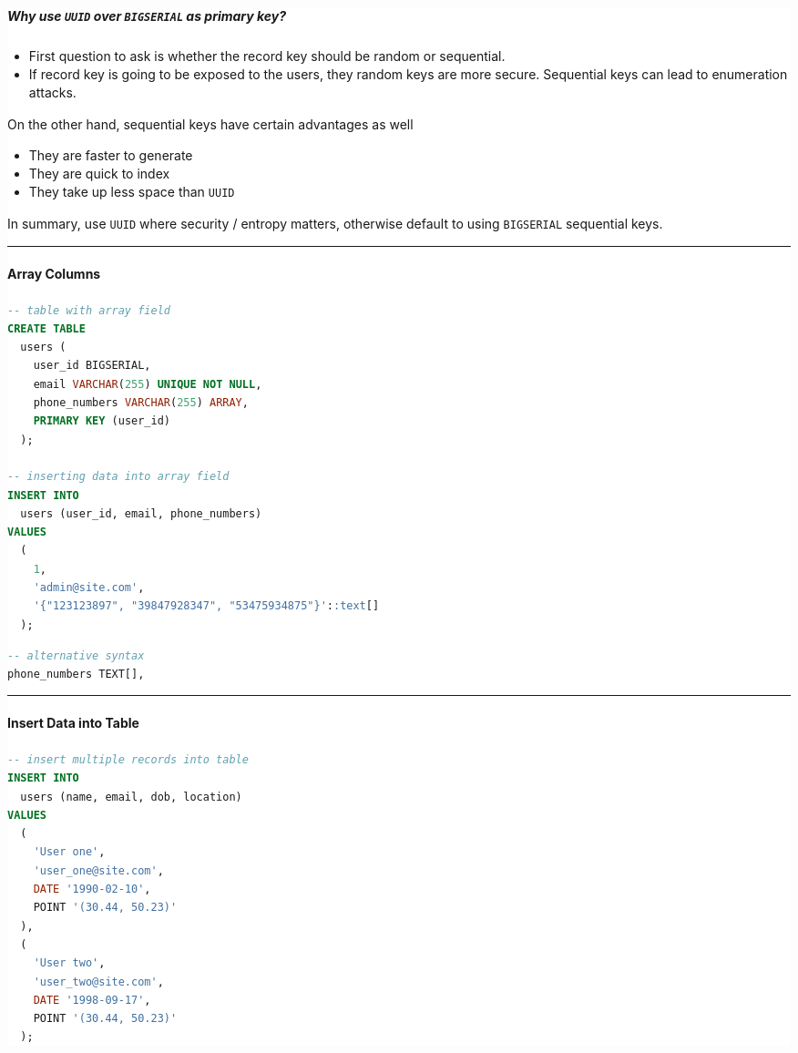 
##### Why use `UUID` over `BIGSERIAL` as primary key?

- First question to ask is whether the record key should be random or sequential. 
- If record key is going to be exposed to the users, they random keys are more secure. Sequential keys can lead to enumeration attacks.

On the other hand, sequential keys have certain advantages as well

- They are faster to generate
- They are quick to index
- They take up less space than `UUID`

In summary, use `UUID` where security / entropy matters, otherwise default to using `BIGSERIAL` sequential keys.


---

#### Array Columns

```sql
-- table with array field
CREATE TABLE
  users (
    user_id BIGSERIAL,
    email VARCHAR(255) UNIQUE NOT NULL,
    phone_numbers VARCHAR(255) ARRAY,
    PRIMARY KEY (user_id)
  );

-- inserting data into array field
INSERT INTO
  users (user_id, email, phone_numbers)
VALUES
  (
    1,
    'admin@site.com',
    '{"123123897", "39847928347", "53475934875"}'::text[]
  );
```

```sql
-- alternative syntax
phone_numbers TEXT[],
```


--- 

#### Insert Data into Table

```sql
-- insert multiple records into table
INSERT INTO
  users (name, email, dob, location)
VALUES
  (
    'User one',
    'user_one@site.com',
    DATE '1990-02-10',
    POINT '(30.44, 50.23)'
  ),
  (
    'User two',
    'user_two@site.com',
    DATE '1998-09-17',
    POINT '(30.44, 50.23)'
  );
```